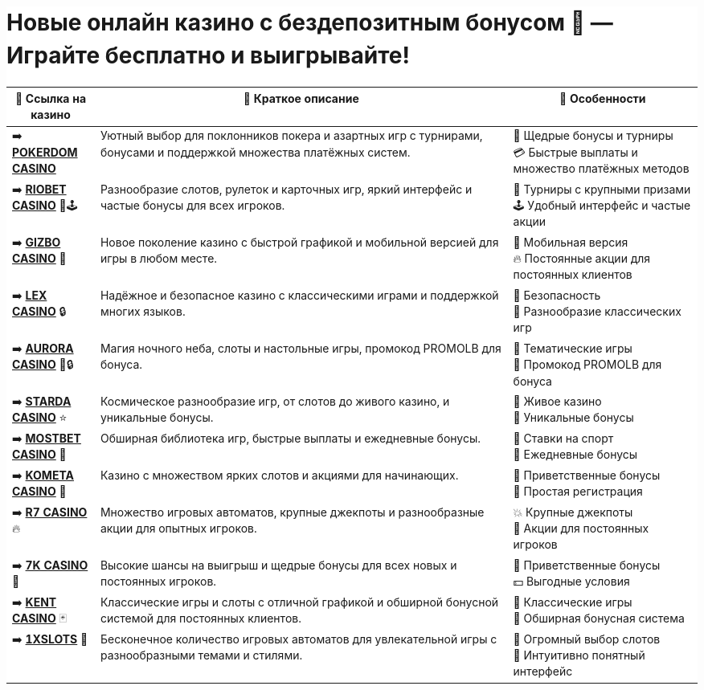 # Новые онлайн казино с бездепозитным бонусом 🎁 — Играйте бесплатно и выигрывайте!
| 🔗 **Ссылка на казино**                     | 🎰 **Краткое описание**                                                                                                                                                     | 🌟 **Особенности**                                                                                                                                                              |
|---------------------------------------------|-----------------------------------------------------------------------------------------------------------------------------------------------------------------------------|---------------------------------------------------------------------------------------------------------------------------------------------------------------------------------|
| ➡️ [**POKERDOM CASINO**](https://brandplay.link/Bxg7SC7H)          | Уютный выбор для поклонников покера и азартных игр с турнирами, бонусами и поддержкой множества платёжных систем.                                                         | 🎁 Щедрые бонусы и турниры <br> 💳 Быстрые выплаты и множество платёжных методов                                                                                                 |
| ➡️ [**RIOBET CASINO**](https://brandplay.link/dtx89f2L) 🌟🕹️       | Разнообразие слотов, рулеток и карточных игр, яркий интерфейс и частые бонусы для всех игроков.                                                                            | 🎉 Турниры с крупными призами <br> 🕹️ Удобный интерфейс и частые акции                                                                                                         |
| ➡️ [**GIZBO CASINO**](https://gizbo-tea02.com/c8e962e89) 🎰         | Новое поколение казино с быстрой графикой и мобильной версией для игры в любом месте.                                                                                      | 📱 Мобильная версия <br> 🔥 Постоянные акции для постоянных клиентов                                                                                                           |
| ➡️ [**LEX CASINO**](https://brandplay.link/2HFTmBc8) 🔒             | Надёжное и безопасное казино с классическими играми и поддержкой многих языков.                                                                                            | 🔐 Безопасность <br> 🎲 Разнообразие классических игр                                                                                                                           |
| ➡️ [**AURORA CASINO**](https://10trafic-stat2.com/click/668546566bcc6313411604c7/6766/15114/subaccount?promocode=PROMOLB) 🌌🔒 | Магия ночного неба, слоты и настольные игры, промокод PROMOLB для бонуса.                                                              | 🌌 Тематические игры <br> 🎁 Промокод PROMOLB для бонуса                                                                                                                       |
| ➡️ [**STARDA CASINO**](https://brandplay.link/cpFQbWKn) ⭐          | Космическое разнообразие игр, от слотов до живого казино, и уникальные бонусы.                                                                                             | 💫 Живое казино <br> 🎁 Уникальные бонусы                                                                                                                                    |
| ➡️ [**MOSTBET CASINO**](https://ktbtis024ifqfn0mst.com/beQs) 💸     | Обширная библиотека игр, быстрые выплаты и ежедневные бонусы.                                                                                                              | 💸 Ставки на спорт <br> 🎁 Ежедневные бонусы                                                                                                                                |
| ➡️ [**KOMETA CASINO**](https://brandplay.link/tLG15CCb) 🌠          | Казино с множеством ярких слотов и акциями для начинающих.                                                                                                                 | 🚀 Приветственные бонусы <br> 🌈 Простая регистрация                                                                                                                         |
| ➡️ [**R7 CASINO**](https://brandplay.link/zPmNmTWG) 🔥             | Множество игровых автоматов, крупные джекпоты и разнообразные акции для опытных игроков.                                                                                    | 💥 Крупные джекпоты <br> 🎉 Акции для постоянных игроков                                                                                                                     |
| ➡️ [**7K CASINO**](https://brandplay.link/dd46bNgD) 🤑             | Высокие шансы на выигрыш и щедрые бонусы для всех новых и постоянных игроков.                                                                                               | 🎁 Приветственные бонусы <br> 💵 Выгодные условия                                                                                                                            |
| ➡️ [**KENT CASINO**](https://brandplay.link/tj7BwCb4) 🃏            | Классические игры и слоты с отличной графикой и обширной бонусной системой для постоянных клиентов.                                                                         | 🎲 Классические игры <br> 🎁 Обширная бонусная система                                                                                                                      |
| ➡️ [**1XSLOTS**](https://brandplay.link/R4xfxqdm) 🎲               | Бесконечное количество игровых автоматов для увлекательной игры с разнообразными темами и стилями.                                                                          | 🎰 Огромный выбор слотов <br> 🔄 Интуитивно понятный интерфейс                                                                                                               |